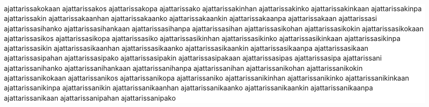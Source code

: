 ajattarissakokaan
ajattarissakos
ajattarissakopa
ajattarissako
ajattarissakinhan
ajattarissakinko
ajattarissakinkaan
ajattarissakinpa
ajattarissakin
ajattarissakaanhan
ajattarissakaanko
ajattarissakaankin
ajattarissakaanpa
ajattarissakaan
ajattarissasi
ajattarissasihanko
ajattarissasihankaan
ajattarissasihanpa
ajattarissasihan
ajattarissasikohan
ajattarissasikokin
ajattarissasikokaan
ajattarissasikos
ajattarissasikopa
ajattarissasiko
ajattarissasikinhan
ajattarissasikinko
ajattarissasikinkaan
ajattarissasikinpa
ajattarissasikin
ajattarissasikaanhan
ajattarissasikaanko
ajattarissasikaankin
ajattarissasikaanpa
ajattarissasikaan
ajattarissasipahan
ajattarissasipako
ajattarissasipakin
ajattarissasipakaan
ajattarissasipas
ajattarissasipa
ajattarissani
ajattarissanihanko
ajattarissanihankaan
ajattarissanihanpa
ajattarissanihan
ajattarissanikohan
ajattarissanikokin
ajattarissanikokaan
ajattarissanikos
ajattarissanikopa
ajattarissaniko
ajattarissanikinhan
ajattarissanikinko
ajattarissanikinkaan
ajattarissanikinpa
ajattarissanikin
ajattarissanikaanhan
ajattarissanikaanko
ajattarissanikaankin
ajattarissanikaanpa
ajattarissanikaan
ajattarissanipahan
ajattarissanipako